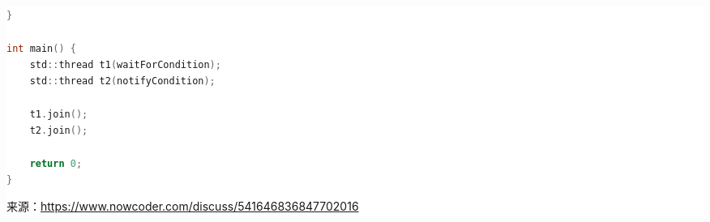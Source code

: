 ```C
}

int main() {
    std::thread t1(waitForCondition);
    std::thread t2(notifyCondition);

    t1.join();
    t2.join();

    return 0;
}
```

来源：https://www.nowcoder.com/discuss/541646836847702016